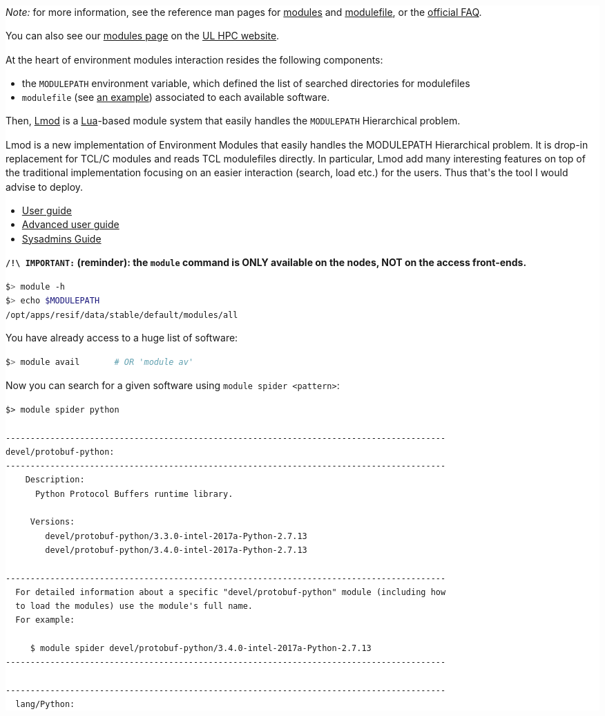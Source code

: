 
*Note:* for more information, see the reference man pages for [modules](http://modules.sourceforge.net/man/module.html) and [modulefile](http://modules.sourceforge.net/man/modulefile.html), or the [official FAQ](http://sourceforge.net/p/modules/wiki/FAQ/).

You can also see our [modules page](https://hpc.uni.lu/users/docs/modules.html) on the [UL HPC website](http://hpc.uni.lu/users/).

At the heart of environment modules interaction resides the following components:

* the `MODULEPATH` environment variable, which defined the list of searched directories for modulefiles
* `modulefile` (see [an example](http://www.nersc.gov/assets/modulefile-example.txt)) associated to each available software.

Then, [Lmod](https://www.tacc.utexas.edu/research-development/tacc-projects/lmod)  is a [Lua](http://www.lua.org/)-based module system that easily handles the `MODULEPATH` Hierarchical problem.

Lmod is a new implementation of Environment Modules that easily handles the MODULEPATH Hierarchical problem. It is drop-in replacement for TCL/C modules and reads TCL modulefiles directly.
In particular, Lmod add many interesting features on top of the traditional implementation focusing on an easier interaction (search, load etc.) for the users. Thus that's the tool I would advise to deploy.

* [User guide](https://www.tacc.utexas.edu/research-development/tacc-projects/lmod/user-guide)
* [Advanced user guide](https://www.tacc.utexas.edu/research-development/tacc-projects/lmod/advanced-user-guide)
* [Sysadmins Guide](https://www.tacc.utexas.edu/research-development/tacc-projects/lmod/system-administrators-guide)

**`/!\ IMPORTANT:` (reminder): the `module` command is ONLY available on the nodes, NOT on the access front-ends.**


```bash
$> module -h
$> echo $MODULEPATH
/opt/apps/resif/data/stable/default/modules/all
```

You have already access to a huge list of software:

```bash
$> module avail       # OR 'module av'
```

Now you can search for a given software using `module spider <pattern>`:

```
$> module spider python

-----------------------------------------------------------------------------------------
devel/protobuf-python:
-----------------------------------------------------------------------------------------
    Description:
      Python Protocol Buffers runtime library.

     Versions:
        devel/protobuf-python/3.3.0-intel-2017a-Python-2.7.13
        devel/protobuf-python/3.4.0-intel-2017a-Python-2.7.13

-----------------------------------------------------------------------------------------
  For detailed information about a specific "devel/protobuf-python" module (including how
  to load the modules) use the module's full name.
  For example:

     $ module spider devel/protobuf-python/3.4.0-intel-2017a-Python-2.7.13
-----------------------------------------------------------------------------------------

-----------------------------------------------------------------------------------------
  lang/Python:
```